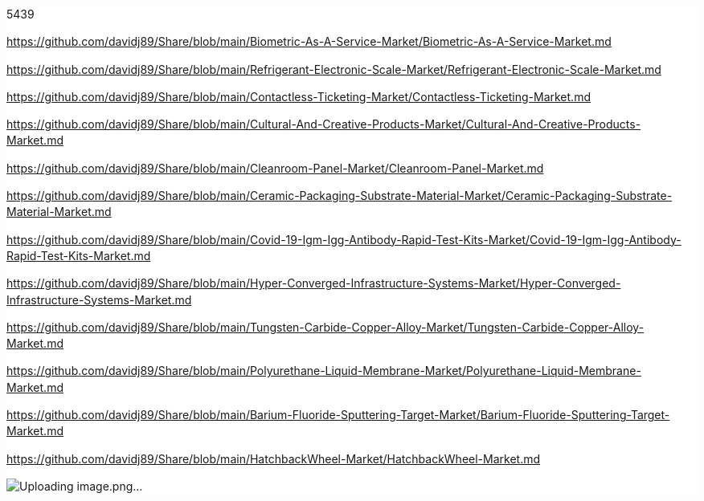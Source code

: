 5439</p><p><a href="https://github.com/davidj89/Share/blob/main/Biometric-As-A-Service-Market/Biometric-As-A-Service-Market.md">https://github.com/davidj89/Share/blob/main/Biometric-As-A-Service-Market/Biometric-As-A-Service-Market.md</a></p><p><a href="https://github.com/davidj89/Share/blob/main/Refrigerant-Electronic-Scale-Market/Refrigerant-Electronic-Scale-Market.md">https://github.com/davidj89/Share/blob/main/Refrigerant-Electronic-Scale-Market/Refrigerant-Electronic-Scale-Market.md</a></p><p><a href="https://github.com/davidj89/Share/blob/main/Contactless-Ticketing-Market/Contactless-Ticketing-Market.md">https://github.com/davidj89/Share/blob/main/Contactless-Ticketing-Market/Contactless-Ticketing-Market.md</a></p><p><a href="https://github.com/davidj89/Share/blob/main/Cultural-And-Creative-Products-Market/Cultural-And-Creative-Products-Market.md">https://github.com/davidj89/Share/blob/main/Cultural-And-Creative-Products-Market/Cultural-And-Creative-Products-Market.md</a></p><p><a href="https://github.com/davidj89/Share/blob/main/Cleanroom-Panel-Market/Cleanroom-Panel-Market.md">https://github.com/davidj89/Share/blob/main/Cleanroom-Panel-Market/Cleanroom-Panel-Market.md</a></p><p><a href="https://github.com/davidj89/Share/blob/main/Ceramic-Packaging-Substrate-Material-Market/Ceramic-Packaging-Substrate-Material-Market.md">https://github.com/davidj89/Share/blob/main/Ceramic-Packaging-Substrate-Material-Market/Ceramic-Packaging-Substrate-Material-Market.md</a></p><p><a href="https://github.com/davidj89/Share/blob/main/Covid-19-Igm-Igg-Antibody-Rapid-Test-Kits-Market/Covid-19-Igm-Igg-Antibody-Rapid-Test-Kits-Market.md">https://github.com/davidj89/Share/blob/main/Covid-19-Igm-Igg-Antibody-Rapid-Test-Kits-Market/Covid-19-Igm-Igg-Antibody-Rapid-Test-Kits-Market.md</a></p><p><a href="https://github.com/davidj89/Share/blob/main/Hyper-Converged-Infrastructure-Systems-Market/Hyper-Converged-Infrastructure-Systems-Market.md">https://github.com/davidj89/Share/blob/main/Hyper-Converged-Infrastructure-Systems-Market/Hyper-Converged-Infrastructure-Systems-Market.md</a></p><p><a href="https://github.com/davidj89/Share/blob/main/Tungsten-Carbide-Copper-Alloy-Market/Tungsten-Carbide-Copper-Alloy-Market.md">https://github.com/davidj89/Share/blob/main/Tungsten-Carbide-Copper-Alloy-Market/Tungsten-Carbide-Copper-Alloy-Market.md</a></p><p><a href="https://github.com/davidj89/Share/blob/main/Polyurethane-Liquid-Membrane-Market/Polyurethane-Liquid-Membrane-Market.md">https://github.com/davidj89/Share/blob/main/Polyurethane-Liquid-Membrane-Market/Polyurethane-Liquid-Membrane-Market.md</a></p><p><a href="https://github.com/davidj89/Share/blob/main/Barium-Fluoride-Sputtering-Target-Market/Barium-Fluoride-Sputtering-Target-Market.md">https://github.com/davidj89/Share/blob/main/Barium-Fluoride-Sputtering-Target-Market/Barium-Fluoride-Sputtering-Target-Market.md</a></p><p><a href="https://github.com/davidj89/Share/blob/main/HatchbackWheel-Market/HatchbackWheel-Market.md">https://github.com/davidj89/Share/blob/main/HatchbackWheel-Market/HatchbackWheel-Market.md</a></p>
![Uploading image.png…]()
